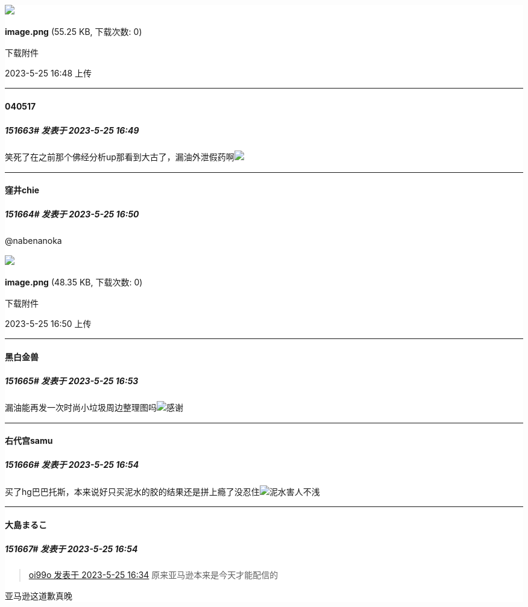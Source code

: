 <img src="https://img.saraba1st.com/forum/202305/25/164859aaif66w5d7d55tmu.png" referrerpolicy="no-referrer">

<strong>image.png</strong> (55.25 KB, 下载次数: 0)

下载附件

2023-5-25 16:48 上传

*****

####  040517  
##### 151663#       发表于 2023-5-25 16:49

笑死了在之前那个佛经分析up那看到大古了，漏油外泄假药啊<img src="https://static.saraba1st.com/image/smiley/face2017/067.png" referrerpolicy="no-referrer">

*****

####  窪井chie  
##### 151664#       发表于 2023-5-25 16:50

@nabenanoka

<img src="https://img.saraba1st.com/forum/202305/25/165017qe5e4m4wyznedn46.png" referrerpolicy="no-referrer">

<strong>image.png</strong> (48.35 KB, 下载次数: 0)

下载附件

2023-5-25 16:50 上传


*****

####  黑白金兽  
##### 151665#       发表于 2023-5-25 16:53

漏油能再发一次时尚小垃圾周边整理图吗<img src="https://static.saraba1st.com/image/smiley/face2017/075.png" referrerpolicy="no-referrer">感谢

*****

####  右代宫samu  
##### 151666#       发表于 2023-5-25 16:54

买了hg巴巴托斯，本来说好只买泥水的胶的结果还是拼上瘾了没忍住<img src="https://static.saraba1st.com/image/smiley/face2017/075.png" referrerpolicy="no-referrer">泥水害人不浅

*****

####  大島まるこ  
##### 151667#       发表于 2023-5-25 16:54

<blockquote><a href="httphttps://bbs.saraba1st.com/2b/forum.php?mod=redirect&amp;goto=findpost&amp;pid=60988123&amp;ptid=2119905" target="_blank">oi99o 发表于 2023-5-25 16:34</a>
原来亚马逊本来是今天才能配信的</blockquote>
亚马逊这道歉真晚
